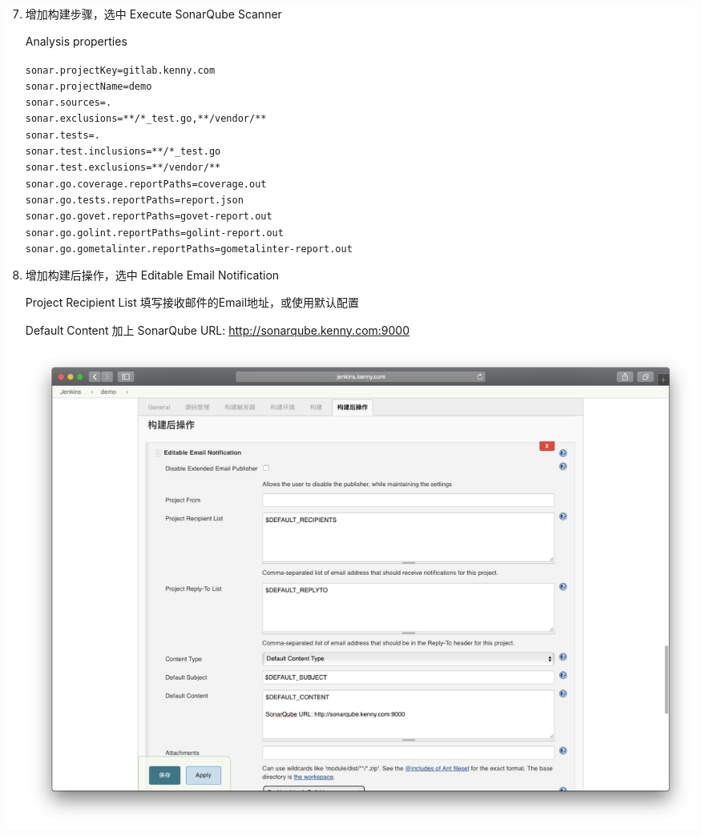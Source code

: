 7. 增加构建步骤，选中 Execute SonarQube Scanner

   Analysis properties

   ```properties
   sonar.projectKey=gitlab.kenny.com
   sonar.projectName=demo
   sonar.sources=.
   sonar.exclusions=**/*_test.go,**/vendor/**
   sonar.tests=.
   sonar.test.inclusions=**/*_test.go
   sonar.test.exclusions=**/vendor/**
   sonar.go.coverage.reportPaths=coverage.out
   sonar.go.tests.reportPaths=report.json
   sonar.go.govet.reportPaths=govet-report.out
   sonar.go.golint.reportPaths=golint-report.out
   sonar.go.gometalinter.reportPaths=gometalinter-report.out
   ```

8. 增加构建后操作，选中 Editable Email Notification

   Project Recipient List  填写接收邮件的Email地址，或使用默认配置

   Default Content  加上 SonarQube URL: http://sonarqube.kenny.com:9000

   ![11.51.18](images/38.png)
